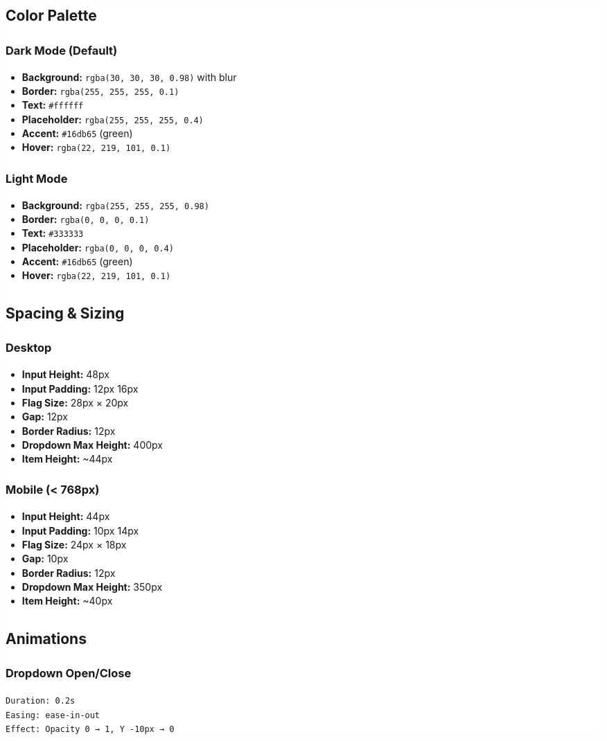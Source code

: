 ## Color Palette

### Dark Mode (Default)

- **Background:** `rgba(30, 30, 30, 0.98)` with blur
- **Border:** `rgba(255, 255, 255, 0.1)`
- **Text:** `#ffffff`
- **Placeholder:** `rgba(255, 255, 255, 0.4)`
- **Accent:** `#16db65` (green)
- **Hover:** `rgba(22, 219, 101, 0.1)`

### Light Mode

- **Background:** `rgba(255, 255, 255, 0.98)`
- **Border:** `rgba(0, 0, 0, 0.1)`
- **Text:** `#333333`
- **Placeholder:** `rgba(0, 0, 0, 0.4)`
- **Accent:** `#16db65` (green)
- **Hover:** `rgba(22, 219, 101, 0.1)`

## Spacing & Sizing

### Desktop

- **Input Height:** 48px
- **Input Padding:** 12px 16px
- **Flag Size:** 28px × 20px
- **Gap:** 12px
- **Border Radius:** 12px
- **Dropdown Max Height:** 400px
- **Item Height:** ~44px

### Mobile (< 768px)

- **Input Height:** 44px
- **Input Padding:** 10px 14px
- **Flag Size:** 24px × 18px
- **Gap:** 10px
- **Border Radius:** 12px
- **Dropdown Max Height:** 350px
- **Item Height:** ~40px

## Animations

### Dropdown Open/Close

```
Duration: 0.2s
Easing: ease-in-out
Effect: Opacity 0 → 1, Y -10px → 0
```
